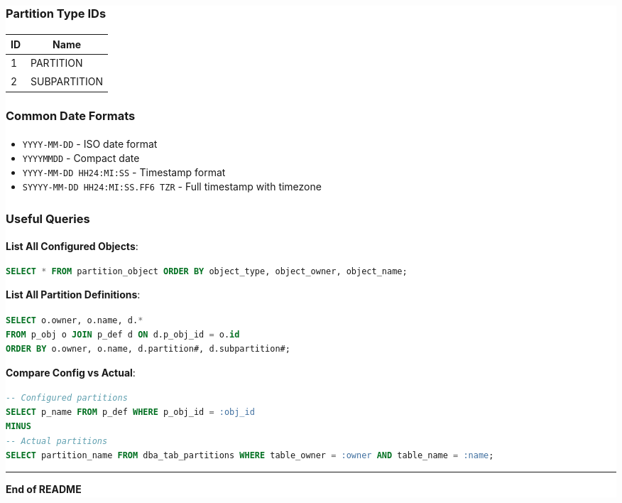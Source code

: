 ### Partition Type IDs
| ID | Name         |
|----|--------------|
| 1  | PARTITION    |
| 2  | SUBPARTITION |

### Common Date Formats
- `YYYY-MM-DD` - ISO date format
- `YYYYMMDD` - Compact date
- `YYYY-MM-DD HH24:MI:SS` - Timestamp format
- `SYYYY-MM-DD HH24:MI:SS.FF6 TZR` - Full timestamp with timezone

### Useful Queries

**List All Configured Objects**:
```sql
SELECT * FROM partition_object ORDER BY object_type, object_owner, object_name;
```

**List All Partition Definitions**:
```sql
SELECT o.owner, o.name, d.*
FROM p_obj o JOIN p_def d ON d.p_obj_id = o.id
ORDER BY o.owner, o.name, d.partition#, d.subpartition#;
```

**Compare Config vs Actual**:
```sql
-- Configured partitions
SELECT p_name FROM p_def WHERE p_obj_id = :obj_id
MINUS
-- Actual partitions  
SELECT partition_name FROM dba_tab_partitions WHERE table_owner = :owner AND table_name = :name;
```

---

**End of README**
